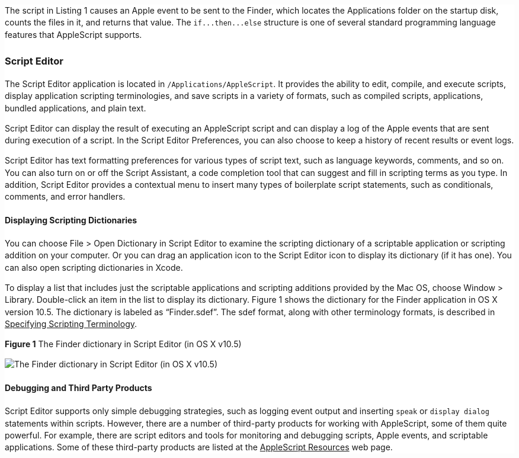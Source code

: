 The script in Listing 1 causes an Apple event to be sent to the Finder, which locates the Applications folder on the startup disk, counts the files in it, and returns that value. The `if...then...else` structure is one of several standard programming language features that AppleScript supports.

<a id="//apple_ref/doc/uid/TP40001568-1152365"></a><a id="//apple_ref/doc/uid/TP40001568-1152365-BGBEHBHI"></a>

### Script Editor

The Script Editor application is located in `/Applications/AppleScript`. It provides the ability to edit, compile, and execute scripts, display application scripting terminologies, and save scripts in a variety of formats, such as compiled scripts, applications, bundled applications, and plain text.

Script Editor can display the result of executing an AppleScript script and can display a log of the Apple events that are sent during execution of a script. In the Script Editor Preferences, you can also choose to keep a history of recent results or event logs.

Script Editor has text formatting preferences for various types of script text, such as language keywords, comments, and so on. You can also turn on or off the Script Assistant, a code completion tool that can suggest and fill in scripting terms as you type. In addition, Script Editor provides a contextual menu to insert many types of boilerplate script statements, such as conditionals, comments, and error handlers.

<a id="//apple_ref/doc/uid/TP40001568-1153006"></a><a id="//apple_ref/doc/uid/TP40001568-1153006-BBCEEIFG"></a>

#### Displaying Scripting Dictionaries

You can choose File &gt; Open Dictionary in Script Editor to examine the scripting dictionary of a scriptable application or scripting addition on your computer. Or you can drag an application icon to the Script Editor icon to display its dictionary (if it has one). You can also open scripting dictionaries in Xcode.

To display a list that includes just the scriptable applications and scripting additions provided by the Mac OS, choose Window &gt; Library. Double-click an item in the list to display its dictionary. Figure 1 shows the dictionary for the Finder application in OS X version 10.5. The dictionary is labeled as “Finder.sdef”. The sdef format, along with other terminology formats, is described in [Specifying Scripting Terminology](https://developer.apple.com/library/archive/applescript-overview/Concepts/scriptable_apps.md#//apple_ref/doc/uid/TP40001569-1156165).

<a id="//apple_ref/doc/uid/TP40001568-1153023-BBCCDDAF"></a>

<a id="//apple_ref/doc/uid/TP40001568-1153023"></a>**Figure 1**  The Finder dictionary in Script Editor (in OS X v10.5)

![The Finder dictionary in Script Editor (in OS X v10.5)](https://developer.apple.com/library/archive/applescript-overview/art/finder_dictionary_2x.png)

<a id="//apple_ref/doc/uid/TP40001568-1152927"></a>

#### Debugging and Third Party Products

Script Editor supports only simple debugging strategies, such as logging event output and inserting `speak` or `display dialog` statements within scripts. However, there are a number of third-party products for working with AppleScript, some of them quite powerful. For example, there are script editors and tools for monitoring and debugging scripts, Apple events, and scriptable applications. Some of these third-party products are listed at the [AppleScript Resources](http://www.macosxautomation.com/applescript/resources.html) web page.

